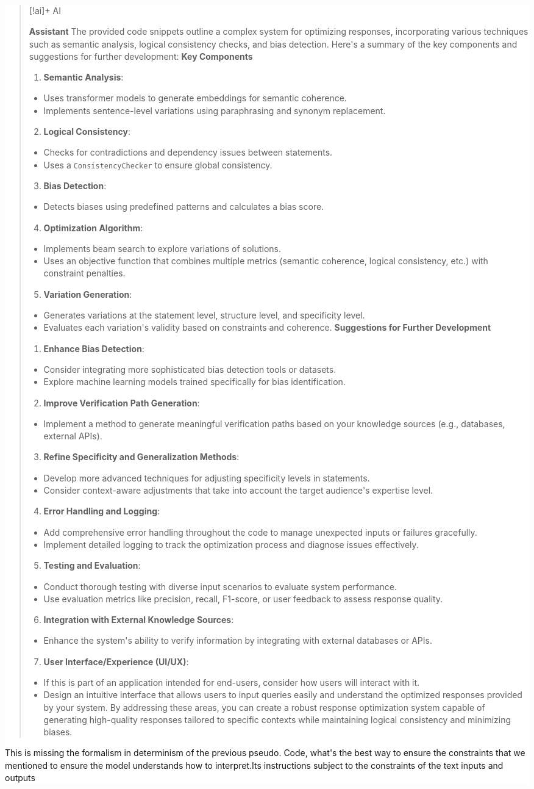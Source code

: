 
> [!ai]+ AI
>
> **Assistant**
> The provided code snippets outline a complex system for optimizing responses, incorporating various techniques such as semantic analysis, logical consistency checks, and bias detection. Here's a summary of the key components and suggestions for further development:
> **Key Components**
> 1. **Semantic Analysis**:
> - Uses transformer models to generate embeddings for semantic coherence.
> - Implements sentence-level variations using paraphrasing and synonym replacement.
> 2. **Logical Consistency**:
> - Checks for contradictions and dependency issues between statements.
> - Uses a `ConsistencyChecker` to ensure global consistency.
> 3. **Bias Detection**:
> - Detects biases using predefined patterns and calculates a bias score.
> 4. **Optimization Algorithm**:
> - Implements beam search to explore variations of solutions.
> - Uses an objective function that combines multiple metrics (semantic coherence, logical consistency, etc.) with constraint penalties.
> 5. **Variation Generation**:
> - Generates variations at the statement level, structure level, and specificity level.
> - Evaluates each variation's validity based on constraints and coherence.
> **Suggestions for Further Development**
> 1. **Enhance Bias Detection**:
> - Consider integrating more sophisticated bias detection tools or datasets.
> - Explore machine learning models trained specifically for bias identification.
> 2. **Improve Verification Path Generation**:
> - Implement a method to generate meaningful verification paths based on your knowledge sources (e.g., databases, external APIs).
> 3. **Refine Specificity and Generalization Methods**:
> - Develop more advanced techniques for adjusting specificity levels in statements.
> - Consider context-aware adjustments that take into account the target audience's expertise level.
> 4. **Error Handling and Logging**:
> - Add comprehensive error handling throughout the code to manage unexpected inputs or failures gracefully.
> - Implement detailed logging to track the optimization process and diagnose issues effectively.
> 5. **Testing and Evaluation**:
> - Conduct thorough testing with diverse input scenarios to evaluate system performance.
> - Use evaluation metrics like precision, recall, F1-score, or user feedback to assess response quality.
> 6. **Integration with External Knowledge Sources**:
> - Enhance the system's ability to verify information by integrating with external databases or APIs.
> 7. **User Interface/Experience (UI/UX)**:
> - If this is part of an application intended for end-users, consider how users will interact with it.
> - Design an intuitive interface that allows users to input queries easily and understand the optimized responses provided by your system.
> By addressing these areas, you can create a robust response optimization system capable of generating high-quality responses tailored to specific contexts while maintaining logical consistency and minimizing biases.

This is missing the formalism in determinism of the previous pseudo. Code, what's the best way to ensure the constraints that we mentioned to ensure the model understands how to interpret.Its instructions subject to the constraints of the text inputs and outputs